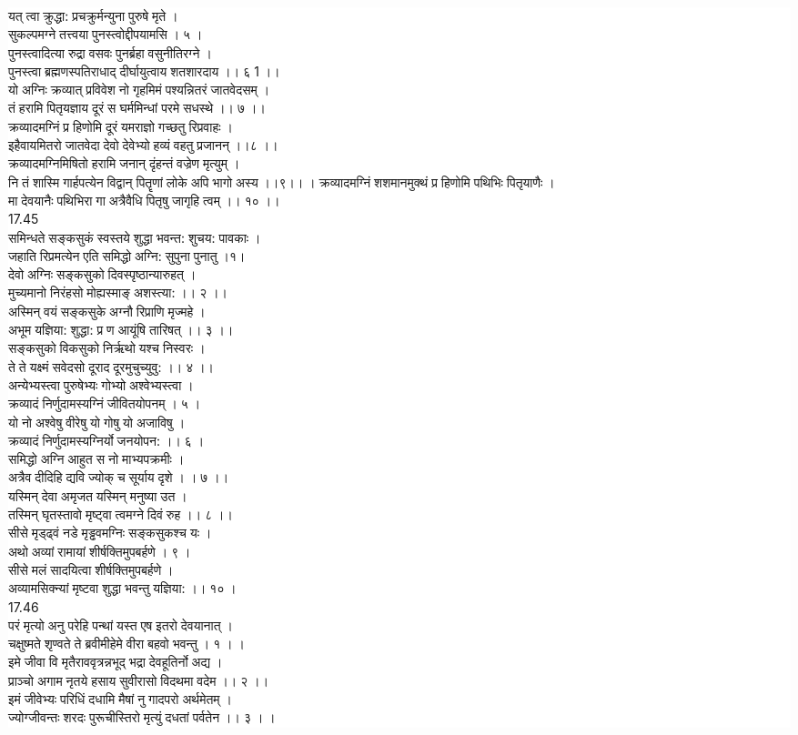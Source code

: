यत् त्वा क्रुद्धा: प्रचक्रुर्मन्युना पुरुषे मृते ।  
सुकल्पमग्ने तत्त्वया पुनस्त्वोद्दीपयामसि । ५ ।  
पुनस्त्वादित्या रुद्रा वसवः पुनर्ब्रहा वसुनीतिरग्ने ।  
पुनस्त्वा ब्रह्मणस्पतिराधाद् दीर्घायुत्वाय शतशारदाय ।। ६ 1 ।।  
यो अग्निः क्रव्यात् प्रविवेश नो गृहमिमं पश्यन्नितरं जातवेदसम् ।  
तं हरामि पितृयज्ञाय दूरं स घर्ममिन्धां परमे सधस्थे ।। ७ ।।  
क्रव्यादमग्निं प्र हिणोमि दूरं यमराज्ञो गच्छतु रिप्रवाहः ।  
इहैवायमितरो जातवेदा देवो देवेभ्यो हव्यं वहतु प्रजानन् ।।८ ।।  
क्रव्यादमग्निमिषितो हरामि जनान् दृंहन्तं वज्रेण मृत्युम् ।  
नि तं शास्मि गार्हपत्येन विद्वान् पितॄणां लोके अपि भागो अस्य ।।९।। । क्रव्यादमग्निं शशमानमुक्थं प्र हिणोमि पथिभिः पितृयाणैः ।  
मा देवयानैः पथिभिरा गा अत्रैवैधि पितृषु जागृहि त्वम् ।। १० ।।  
17.45  
समिन्धते सङ्कसुकं स्वस्तये शुद्धा भवन्त: शुचय: पावकाः ।  
जहाति रिप्रमत्येन एति समिद्धो अग्नि: सुपुना पुनातु ।१।  
देवो अग्निः सङ्कसुको दिवस्पृष्ठान्यारुहत् ।  
मुच्यमानो निरंहसो मोह्यस्माङ् अशस्त्या: ।। २ ।।  
अस्मिन् वयं सङ्कसुके अग्नौ रिप्राणि मृज्महे ।  
अभूम यज्ञिया: शुद्धा: प्र ण आयूंषि तारिषत् ।। ३ ।।  
सङ्कसुको विकसुको निर्ऋथो यश्च निस्वरः ।  
ते ते यक्ष्मं सवेदसो दूराद दूरमुचुच्युवु: ।। ४ ।।  
अन्येभ्यस्त्वा पुरुषेभ्यः गोभ्यो अश्वेभ्यस्त्वा ।  
क्रव्यादं निर्णुदामस्यग्निं जीवितयोपनम् । ५ ।  
यो नो अश्वेषु वीरेषु यो गोषु यो अजाविषु ।  
क्रव्यादं निर्णुदामस्यग्निर्यो जनयोपन: ।। ६ ।  
समिद्धो अग्नि आहुत स नो माभ्यपक्रमीः ।  
अत्रैव दीदिहि द्यवि ज्योक् च सूर्याय दृशे । । ७ ।।  
यस्मिन् देवा अमृजत यस्मिन् मनुष्या उत ।  
तस्मिन् घृतस्तावो मृष्ट्वा त्वमग्ने दिवं रुह ।। ८ ।।  
सीसे मृड्ढ्वं नडे मृड्ढवमग्निः सङ्कसुकश्च यः ।  
अथो अव्यां रामायां शीर्षक्तिमुपबर्हणे । ९ ।  
सीसे मलं सादयित्वा शीर्षक्तिमुपबर्हणे ।  
अव्यामसिक्न्यां मृष्टवा शुद्धा भवन्तु यज्ञिया: ।। १० ।  
17.46  
परं मृत्यो अनु परेहि पन्थां यस्त एष इतरो देवयानात् ।  
चक्षुष्मते शृण्वते ते ब्रवीमीहेमे वीरा बहवो भवन्तु । १ । ।  
इमे जीवा वि मृतैराववृत्रन्नभूद् भद्रा देवहूतिर्नो अद्य ।  
प्राञ्चो अगाम नृतये हसाय सुवीरासो विदथमा वदेम ।। २ ।।  
इमं जीवेभ्यः परिधिं दधामि मैषां नु गादपरो अर्थमेतम् ।  
ज्योग्जीवन्तः शरदः पुरूचीस्तिरो मृत्युं दधतां पर्वतेन ।। ३ । ।  
